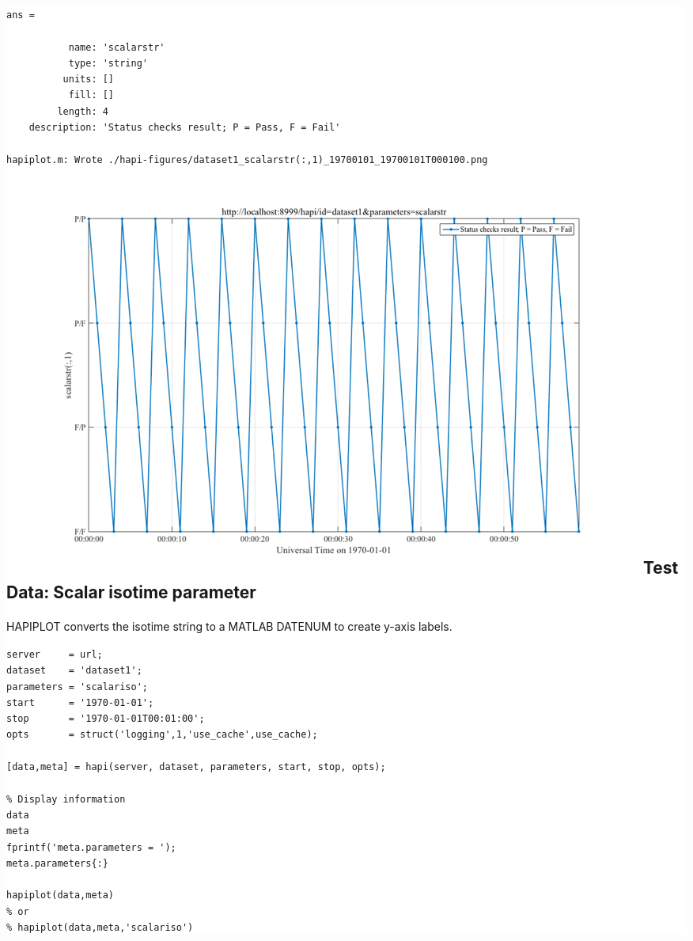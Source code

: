 ``` codeoutput
ans = 

           name: 'scalarstr'
           type: 'string'
          units: []
           fill: []
         length: 4
    description: 'Status checks result; P = Pass, F = Fail'

hapiplot.m: Wrote ./hapi-figures/dataset1_scalarstr(:,1)_19700101_19700101T000100.png
```

![](html/hapi_demo_13.png)
Test Data: Scalar isotime parameter<span id="13"></span>
--------------------------------------------------------

HAPIPLOT converts the isotime string to a MATLAB DATENUM to create y-axis labels.

``` codeinput
server     = url;
dataset    = 'dataset1';
parameters = 'scalariso';
start      = '1970-01-01';
stop       = '1970-01-01T00:01:00';
opts       = struct('logging',1,'use_cache',use_cache);

[data,meta] = hapi(server, dataset, parameters, start, stop, opts);

% Display information
data
meta
fprintf('meta.parameters = ');
meta.parameters{:}

hapiplot(data,meta)
% or
% hapiplot(data,meta,'scalariso')
```
